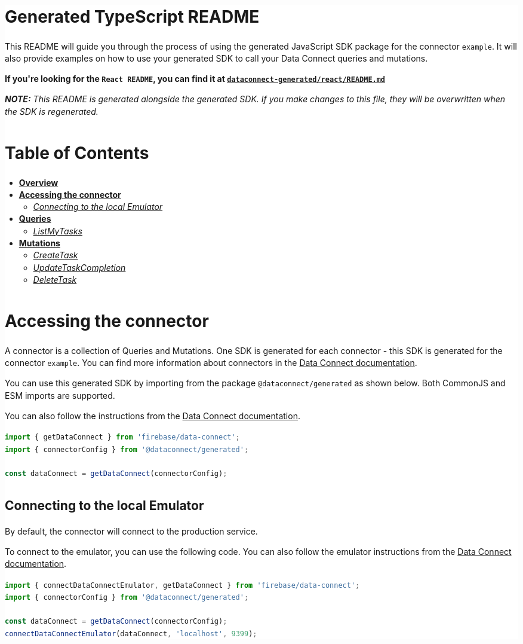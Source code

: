 # Generated TypeScript README
This README will guide you through the process of using the generated JavaScript SDK package for the connector `example`. It will also provide examples on how to use your generated SDK to call your Data Connect queries and mutations.

**If you're looking for the `React README`, you can find it at [`dataconnect-generated/react/README.md`](./react/README.md)**

***NOTE:** This README is generated alongside the generated SDK. If you make changes to this file, they will be overwritten when the SDK is regenerated.*

# Table of Contents
- [**Overview**](#generated-javascript-readme)
- [**Accessing the connector**](#accessing-the-connector)
  - [*Connecting to the local Emulator*](#connecting-to-the-local-emulator)
- [**Queries**](#queries)
  - [*ListMyTasks*](#listmytasks)
- [**Mutations**](#mutations)
  - [*CreateTask*](#createtask)
  - [*UpdateTaskCompletion*](#updatetaskcompletion)
  - [*DeleteTask*](#deletetask)

# Accessing the connector
A connector is a collection of Queries and Mutations. One SDK is generated for each connector - this SDK is generated for the connector `example`. You can find more information about connectors in the [Data Connect documentation](https://firebase.google.com/docs/data-connect#how-does).

You can use this generated SDK by importing from the package `@dataconnect/generated` as shown below. Both CommonJS and ESM imports are supported.

You can also follow the instructions from the [Data Connect documentation](https://firebase.google.com/docs/data-connect/web-sdk#set-client).

```typescript
import { getDataConnect } from 'firebase/data-connect';
import { connectorConfig } from '@dataconnect/generated';

const dataConnect = getDataConnect(connectorConfig);
```

## Connecting to the local Emulator
By default, the connector will connect to the production service.

To connect to the emulator, you can use the following code.
You can also follow the emulator instructions from the [Data Connect documentation](https://firebase.google.com/docs/data-connect/web-sdk#instrument-clients).

```typescript
import { connectDataConnectEmulator, getDataConnect } from 'firebase/data-connect';
import { connectorConfig } from '@dataconnect/generated';

const dataConnect = getDataConnect(connectorConfig);
connectDataConnectEmulator(dataConnect, 'localhost', 9399);
```
